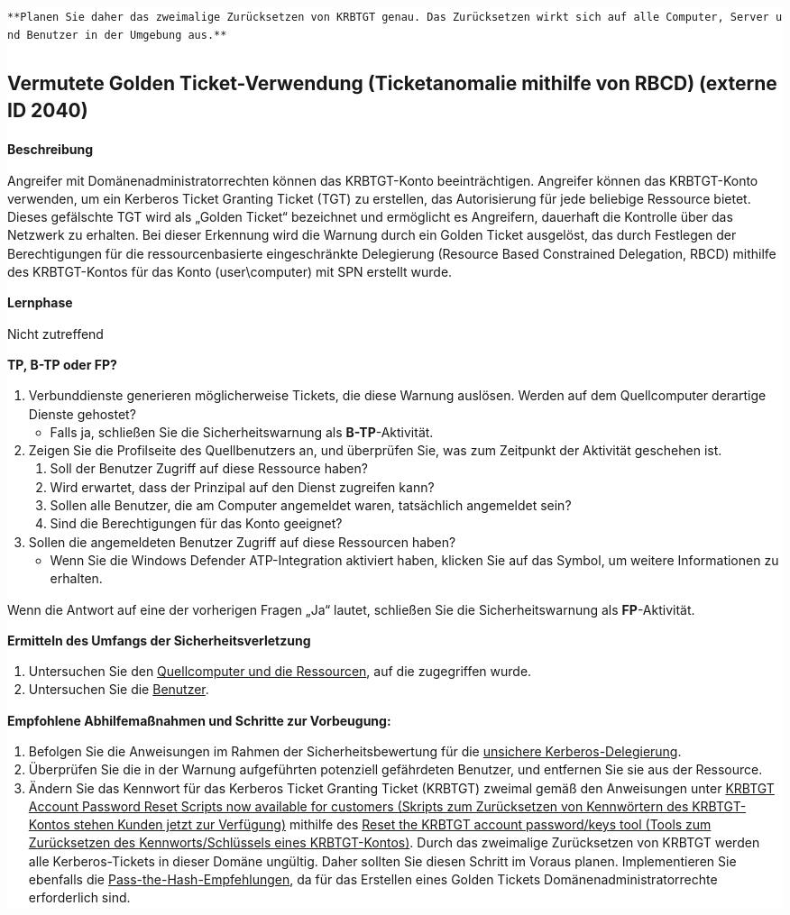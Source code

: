     **Planen Sie daher das zweimalige Zurücksetzen von KRBTGT genau. Das Zurücksetzen wirkt sich auf alle Computer, Server und Benutzer in der Umgebung aus.**

## <a name="suspected-golden-ticket-usage-ticket-anomaly-using-rbcd-external-id-2040"></a>Vermutete Golden Ticket-Verwendung (Ticketanomalie mithilfe von RBCD) (externe ID 2040)

**Beschreibung**

Angreifer mit Domänenadministratorrechten können das KRBTGT-Konto beeinträchtigen. Angreifer können das KRBTGT-Konto verwenden, um ein Kerberos Ticket Granting Ticket (TGT) zu erstellen, das Autorisierung für jede beliebige Ressource bietet. Dieses gefälschte TGT wird als „Golden Ticket“ bezeichnet und ermöglicht es Angreifern, dauerhaft die Kontrolle über das Netzwerk zu erhalten. Bei dieser Erkennung wird die Warnung durch ein Golden Ticket ausgelöst, das durch Festlegen der Berechtigungen für die ressourcenbasierte eingeschränkte Delegierung (Resource Based Constrained Delegation, RBCD) mithilfe des KRBTGT-Kontos für das Konto (user\computer) mit SPN erstellt wurde.

**Lernphase**

Nicht zutreffend

**TP, B-TP oder FP?**

1. Verbunddienste generieren möglicherweise Tickets, die diese Warnung auslösen. Werden auf dem Quellcomputer derartige Dienste gehostet?
    - Falls ja, schließen Sie die Sicherheitswarnung als **B-TP**-Aktivität.
1. Zeigen Sie die Profilseite des Quellbenutzers an, und überprüfen Sie, was zum Zeitpunkt der Aktivität geschehen ist.
    1. Soll der Benutzer Zugriff auf diese Ressource haben?
    1. Wird erwartet, dass der Prinzipal auf den Dienst zugreifen kann?
    1. Sollen alle Benutzer, die am Computer angemeldet waren, tatsächlich angemeldet sein?
    1. Sind die Berechtigungen für das Konto geeignet?
1. Sollen die angemeldeten Benutzer Zugriff auf diese Ressourcen haben?
    - Wenn Sie die Windows Defender ATP-Integration aktiviert haben, klicken Sie auf das Symbol, um weitere Informationen zu erhalten.

Wenn die Antwort auf eine der vorherigen Fragen „Ja“ lautet, schließen Sie die Sicherheitswarnung als **FP**-Aktivität.

**Ermitteln des Umfangs der Sicherheitsverletzung**

1. Untersuchen Sie den [Quellcomputer und die Ressourcen](investigate-a-computer.md), auf die zugegriffen wurde.
1. Untersuchen Sie die [Benutzer](investigate-a-user.md).

**Empfohlene Abhilfemaßnahmen und Schritte zur Vorbeugung:**

1. Befolgen Sie die Anweisungen im Rahmen der Sicherheitsbewertung für die [unsichere Kerberos-Delegierung](atp-cas-isp-unconstrained-kerberos.md).
1. Überprüfen Sie die in der Warnung aufgeführten potenziell gefährdeten Benutzer, und entfernen Sie sie aus der Ressource.
1. Ändern Sie das Kennwort für das Kerberos Ticket Granting Ticket (KRBTGT) zweimal gemäß den Anweisungen unter [KRBTGT Account Password Reset Scripts now available for customers (Skripts zum Zurücksetzen von Kennwörtern des KRBTGT-Kontos stehen Kunden jetzt zur Verfügung)](https://cloudblogs.microsoft.com/microsoftsecure/2015/02/11/krbtgt-account-password-reset-scripts-now-available-for-customers/) mithilfe des [Reset the KRBTGT account password/keys tool (Tools zum Zurücksetzen des Kennworts/Schlüssels eines KRBTGT-Kontos)](https://gallery.technet.microsoft.com/Reset-the-krbtgt-account-581a9e51). Durch das zweimalige Zurücksetzen von KRBTGT werden alle Kerberos-Tickets in dieser Domäne ungültig. Daher sollten Sie diesen Schritt im Voraus planen. Implementieren Sie ebenfalls die [Pass-the-Hash-Empfehlungen](atp-lateral-movement-alerts.md#suspected-identity-theft-pass-the-hash-external-id-2017), da für das Erstellen eines Golden Tickets Domänenadministratorrechte erforderlich sind.
